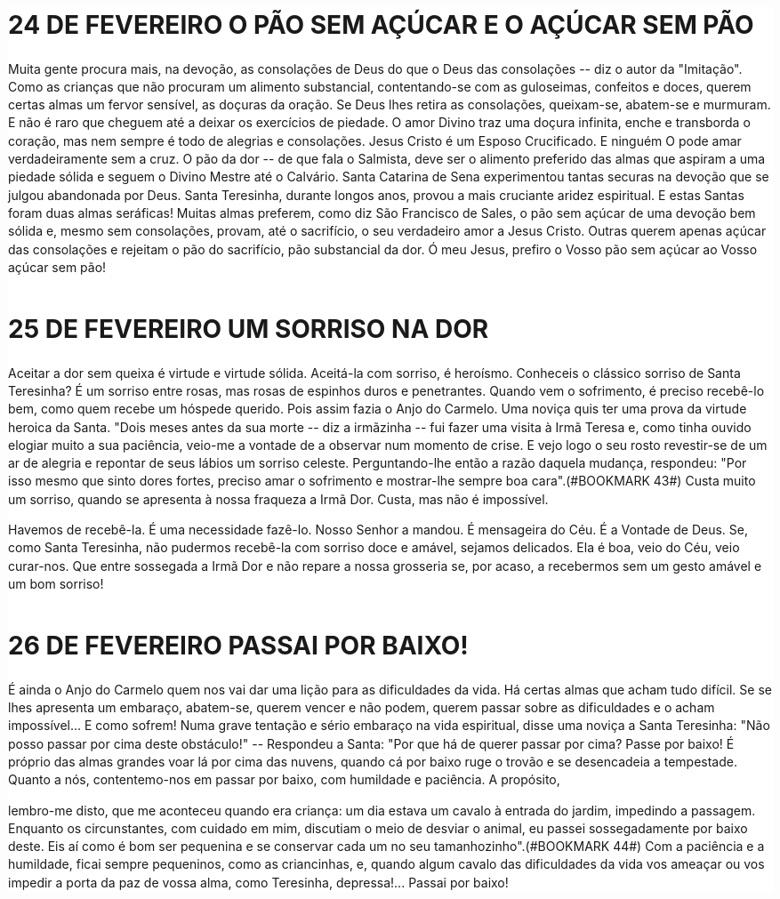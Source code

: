 # 24 DE FEVEREIRO O PÃO SEM AÇÚCAR E O AÇÚCAR SEM PÃO

Muita gente procura mais, na devoção, as consolações de Deus do que o Deus das consolações -- diz o autor da "Imitação". Como as crianças que não procuram um alimento substancial, contentando-se com as guloseimas, confeitos e doces, querem certas almas um fervor sensível, as doçuras da oração. Se Deus lhes retira as consolações, queixam-se, abatem-se e murmuram. E não é raro que cheguem até a deixar os exercícios de piedade. O amor Divino traz uma doçura infinita, enche e transborda o coração, mas nem sempre é todo de alegrias e consolações. Jesus Cristo é um Esposo Crucificado. E ninguém O pode amar verdadeiramente sem a cruz. O pão da dor -- de que fala o Salmista, deve ser o alimento preferido das almas que aspiram a uma piedade sólida e seguem o Divino Mestre até o Calvário. Santa Catarina de Sena experimentou tantas securas na devoção que se julgou abandonada por Deus. Santa Teresinha, durante longos anos, provou a mais cruciante aridez espiritual. E estas Santas foram duas almas seráficas! Muitas almas preferem, como diz São Francisco de Sales, o pão sem açúcar de uma devoção bem sólida e, mesmo sem consolações, provam, até o sacrifício, o seu verdadeiro amor a Jesus Cristo. Outras querem apenas açúcar das consolações e rejeitam o pão do sacrifício, pão substancial da dor. Ó meu Jesus, prefiro o Vosso pão sem açúcar ao Vosso açúcar sem pão!

# 25 DE FEVEREIRO UM SORRISO NA DOR

Aceitar a dor sem queixa é virtude e virtude sólida. Aceitá-la com sorriso, é heroísmo. Conheceis o clássico sorriso de Santa Teresinha? É um sorriso entre rosas, mas rosas de espinhos duros e penetrantes. Quando vem o sofrimento, é preciso recebê-lo bem, como quem recebe um hóspede querido. Pois assim fazia o Anjo do Carmelo. Uma noviça quis ter uma prova da virtude heroica da Santa. "Dois meses antes da sua morte -- diz a irmãzinha -- fui fazer uma visita à Irmã Teresa e, como tinha ouvido elogiar muito a sua paciência, veio-me a vontade de a observar num momento de crise. E vejo logo o seu rosto revestir-se de um ar de alegria e repontar de seus lábios um sorriso celeste. Perguntando-lhe então a razão daquela mudança, respondeu: "Por isso mesmo que sinto dores fortes, preciso amar o sofrimento e mostrar-lhe sempre boa cara".(#BOOKMARK 43#) Custa muito um sorriso, quando se apresenta à nossa fraqueza a Irmã Dor. Custa, mas não é impossível.

Havemos de recebê-la. É uma necessidade fazê-lo. Nosso Senhor a mandou. É mensageira do Céu. É a Vontade de Deus. Se, como Santa Teresinha, não pudermos recebê-la com sorriso doce e amável, sejamos delicados. Ela é boa, veio do Céu, veio curar-nos. Que entre sossegada a Irmã Dor e não repare a nossa grosseria se, por acaso, a recebermos sem um gesto amável e um bom sorriso!

# 26 DE FEVEREIRO PASSAI POR BAIXO!

É ainda o Anjo do Carmelo quem nos vai dar uma lição para as dificuldades da vida. Há certas almas que acham tudo difícil. Se se lhes apresenta um embaraço, abatem-se, querem vencer e não podem, querem passar sobre as dificuldades e o acham impossível\... E como sofrem! Numa grave tentação e sério embaraço na vida espiritual, disse uma noviça a Santa Teresinha: "Não posso passar por cima deste obstáculo!" -- Respondeu a Santa: "Por que há de querer passar por cima? Passe por baixo! É próprio das almas grandes voar lá por cima das nuvens, quando cá por baixo ruge o trovão e se desencadeia a tempestade. Quanto a nós, contentemo-nos em passar por baixo, com humildade e paciência. A propósito,

lembro-me disto, que me aconteceu quando era criança: um dia estava um cavalo à entrada do jardim, impedindo a passagem. Enquanto os circunstantes, com cuidado em mim, discutiam o meio de desviar o animal, eu passei sossegadamente por baixo deste. Eis aí como é bom ser pequenina e se conservar cada um no seu tamanhozinho".(#BOOKMARK 44#) Com a paciência e a humildade, ficai sempre pequeninos, como as criancinhas, e, quando algum cavalo das dificuldades da vida vos ameaçar ou vos impedir a porta da paz de vossa alma, como Teresinha, depressa!\... Passai por baixo!
